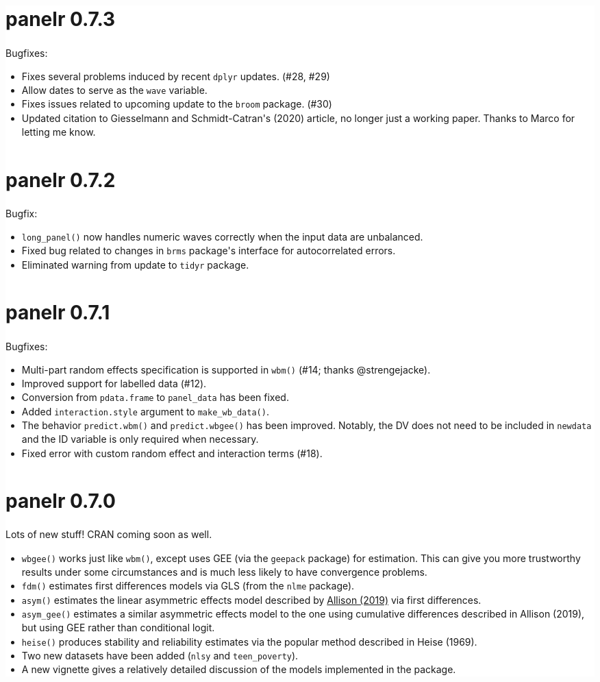 # panelr 0.7.3

Bugfixes:

* Fixes several problems induced by recent `dplyr` updates. (#28, #29)
* Allow dates to serve as the `wave` variable.
* Fixes issues related to upcoming update to the `broom` package. (#30)
* Updated citation to Giesselmann and Schmidt-Catran's (2020) article,
no longer just a working paper. Thanks to Marco for letting me know.

# panelr 0.7.2

Bugfix:

* `long_panel()` now handles numeric waves correctly when the input data are
unbalanced.
* Fixed bug related to changes in `brms` package's interface for autocorrelated
errors.
* Eliminated warning from update to `tidyr` package.

# panelr 0.7.1

Bugfixes: 

* Multi-part random effects specification is supported in `wbm()` (#14; thanks
@strengejacke).
* Improved support for labelled data (#12).
* Conversion from `pdata.frame` to `panel_data` has been fixed.
* Added `interaction.style` argument to `make_wb_data()`.
* The behavior `predict.wbm()` and `predict.wbgee()` has been improved. Notably,
the DV does not need to be included in `newdata` and the ID variable is only
required when necessary.
* Fixed error with custom random effect and interaction terms (#18).

# panelr 0.7.0

Lots of new stuff! CRAN coming soon as well.

* `wbgee()` works just like `wbm()`, except uses GEE (via the `geepack` package)
for estimation. This can give you more trustworthy results under some 
circumstances and is much less likely to have convergence problems.
* `fdm()` estimates first differences models via GLS (from the `nlme` package).
* `asym()` estimates the linear asymmetric effects model described by 
[Allison (2019)](http://journals.sagepub.com/doi/10.1177/2378023119826441)
via first differences.
* `asym_gee()` estimates a similar asymmetric effects model to the one using
cumulative differences described in Allison (2019), but using GEE rather than
conditional logit. 
* `heise()` produces stability and reliability estimates via the popular 
method described in Heise (1969).
* Two new datasets have been added (`nlsy` and `teen_poverty`).
* A new vignette gives a relatively detailed discussion of the models
implemented in the package.
